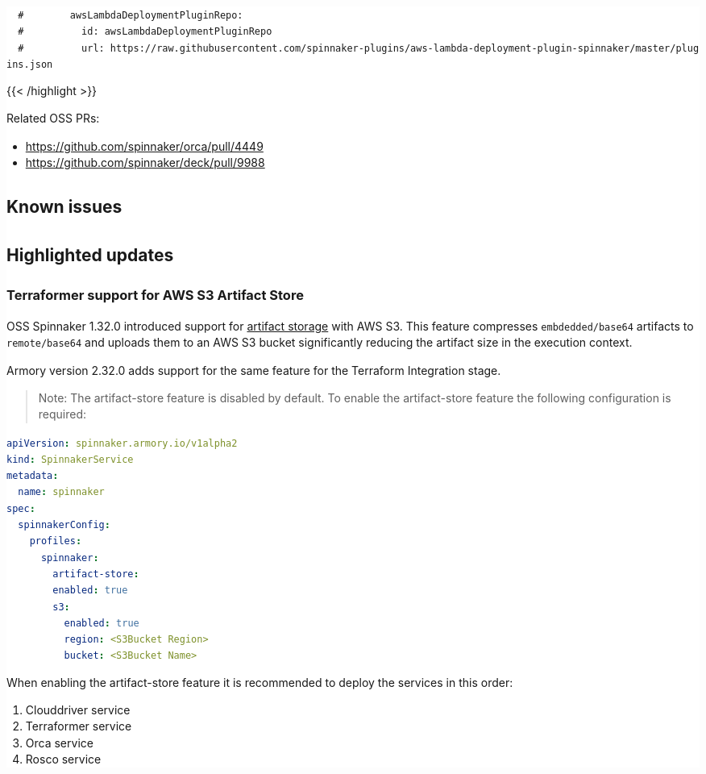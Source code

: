       #        awsLambdaDeploymentPluginRepo:
      #          id: awsLambdaDeploymentPluginRepo
      #          url: https://raw.githubusercontent.com/spinnaker-plugins/aws-lambda-deployment-plugin-spinnaker/master/plugins.json
{{< /highlight >}}


Related OSS PRs:
- https://github.com/spinnaker/orca/pull/4449
- https://github.com/spinnaker/deck/pull/9988



## Known issues


## Highlighted updates



### Terraformer support for AWS S3 Artifact Store
OSS Spinnaker 1.32.0 introduced support for [artifact storage](https://spinnaker.io/changelogs/1.32.0-changelog/#artifact-store) 
with AWS S3. This feature compresses `embdedded/base64` artifacts to `remote/base64` and uploads them to an AWS S3 bucket significantly 
reducing the artifact size in the execution context. 

Armory version 2.32.0 adds support for the same feature for the Terraform Integration stage.

>Note: The artifact-store feature is disabled by default. To enable the artifact-store feature the following configuration is required:
```yaml
apiVersion: spinnaker.armory.io/v1alpha2
kind: SpinnakerService
metadata:
  name: spinnaker
spec:
  spinnakerConfig:
    profiles:
      spinnaker:
        artifact-store:
        enabled: true
        s3:
          enabled: true
          region: <S3Bucket Region>
          bucket: <S3Bucket Name>
```

When enabling the artifact-store feature it is recommended to deploy the services in this order:
1. Clouddriver service
2. Terraformer service
3. Orca service
4. Rosco service

